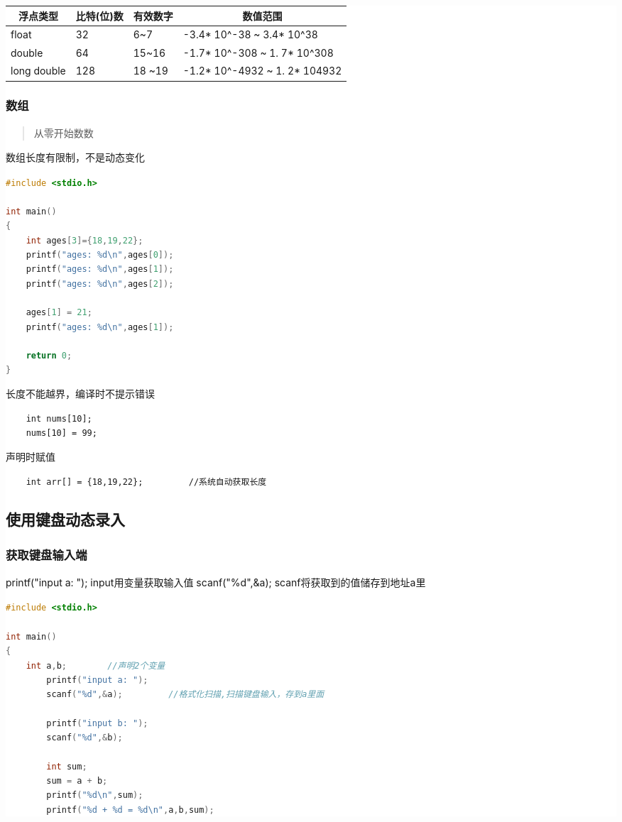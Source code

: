 | 浮点类型    | 比特(位)数 | 有效数字 | 数值范围                      |
| ----------- | ---------- | -------- | ----------------------------- |
| float       | 32         | 6~7      | -3.4* 10^-38 ~ 3.4* 10^38     |
| double      | 64         | 15~16    | -1.7* 10^-308 ~ 1. 7* 10^308  |
| long double | 128        | 18 ~19   | -1.2* 10^-4932 ~ 1. 2* 104932 |



### 数组

> 从零开始数数

数组长度有限制，不是动态变化

```c
#include <stdio.h> 

int main()  
{
	int ages[3]={18,19,22}; 
	printf("ages: %d\n",ages[0]);  
	printf("ages: %d\n",ages[1]);  
	printf("ages: %d\n",ages[2]); 
    
    ages[1] = 21;
    printf("ages: %d\n",ages[1]);
	
	return 0;
}
```

长度不能越界，编译时不提示错误

```
	int nums[10];		
	nums[10] = 99;	
```

声明时赋值

```
	int	arr[] = {18,19,22};			//系统自动获取长度
```

## 使用键盘动态录入

### 获取键盘输入端

 printf("input a: ");		input用变量获取输入值
 scanf("%d",&a);			scanf将获取到的值储存到地址a里

```c
#include <stdio.h> 

int main()  
{
    int a,b;		//声明2个变量
        printf("input a: ");
        scanf("%d",&a);			//格式化扫描,扫描键盘输入，存到a里面

        printf("input b: ");
        scanf("%d",&b);
        
        int sum;
        sum = a + b;
        printf("%d\n",sum);
        printf("%d + %d = %d\n",a,b,sum);
```